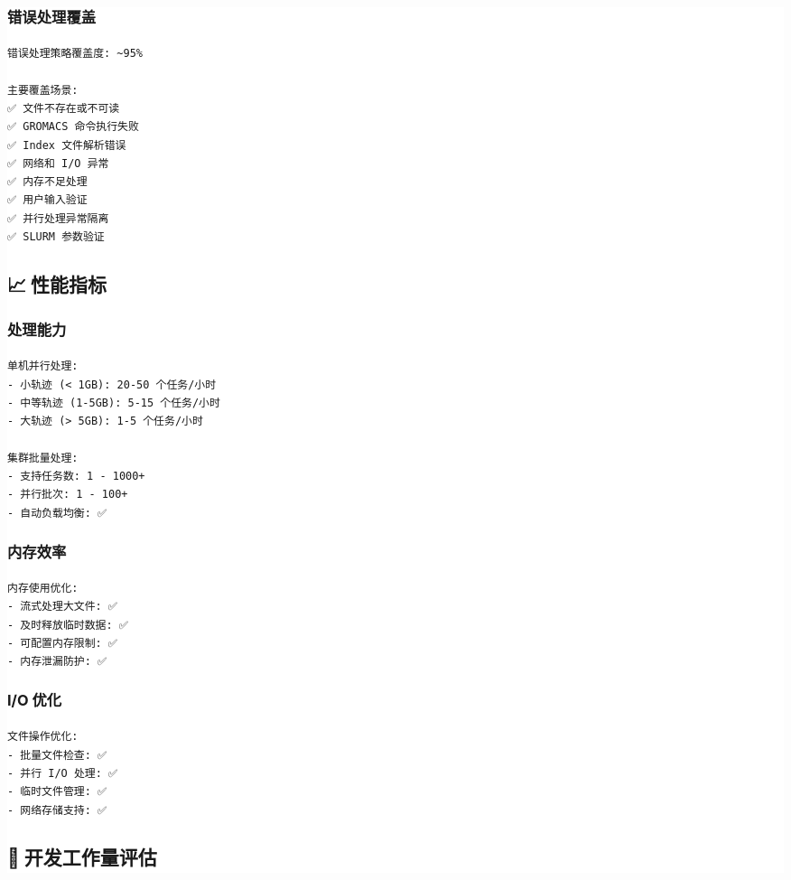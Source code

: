 ### **错误处理覆盖**
```
错误处理策略覆盖度: ~95%

主要覆盖场景:
✅ 文件不存在或不可读
✅ GROMACS 命令执行失败  
✅ Index 文件解析错误
✅ 网络和 I/O 异常
✅ 内存不足处理
✅ 用户输入验证
✅ 并行处理异常隔离
✅ SLURM 参数验证
```

## 📈 性能指标

### **处理能力**
```
单机并行处理:
- 小轨迹 (< 1GB): 20-50 个任务/小时
- 中等轨迹 (1-5GB): 5-15 个任务/小时  
- 大轨迹 (> 5GB): 1-5 个任务/小时

集群批量处理:
- 支持任务数: 1 - 1000+
- 并行批次: 1 - 100+
- 自动负载均衡: ✅
```

### **内存效率**
```
内存使用优化:
- 流式处理大文件: ✅
- 及时释放临时数据: ✅
- 可配置内存限制: ✅
- 内存泄漏防护: ✅
```

### **I/O 优化**
```
文件操作优化:
- 批量文件检查: ✅
- 并行 I/O 处理: ✅
- 临时文件管理: ✅
- 网络存储支持: ✅
```

## 🔧 开发工作量评估
